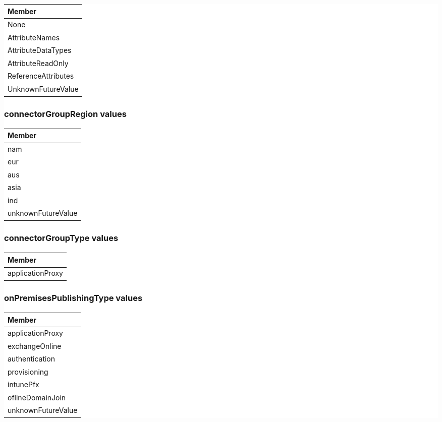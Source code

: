 |Member|
|:---|
|None|
|AttributeNames|
|AttributeDataTypes|
|AttributeReadOnly|
|ReferenceAttributes|
|UnknownFutureValue|

### connectorGroupRegion values

|Member|
|:---|
|nam|
|eur|
|aus|
|asia|
|ind|
|unknownFutureValue|

### connectorGroupType values

|Member|
|:---|
|applicationProxy|

### onPremisesPublishingType values

|Member|
|:---|
|applicationProxy|
|exchangeOnline|
|authentication|
|provisioning|
|intunePfx|
|oflineDomainJoin|
|unknownFutureValue|
